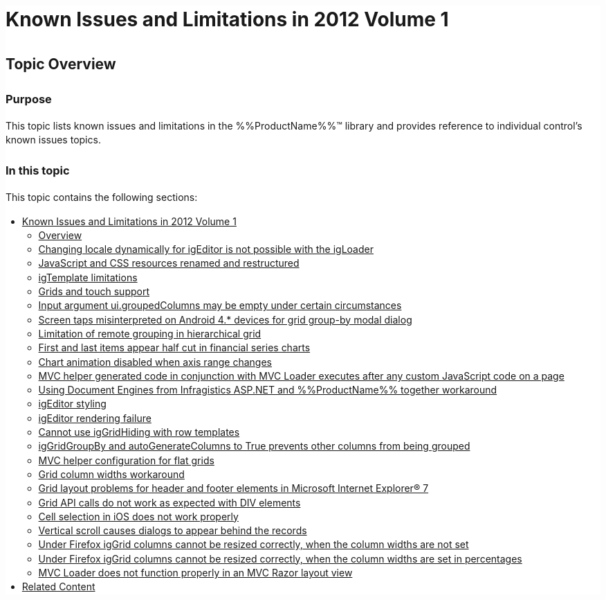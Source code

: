﻿

# Known Issues and Limitations in 2012 Volume 1

## Topic Overview
### Purpose

This topic lists known issues and limitations in the %%ProductName%%™ library and provides reference to individual control’s known issues topics.

### In this topic

This topic contains the following sections:

-   [Known Issues and Limitations in 2012 Volume 1](#known-issues-limitations)
    -   [Overview](#overview)
    -   [Changing locale dynamically for igEditor is not possible with the igLoader](#changing-lacale-dynamically)
    -   [JavaScript and CSS resources renamed and restructured](#js-css-resources-restructured)
    -   [igTemplate limitations](#template-limitations)
    -   [Grids and touch support](#grid-touch-support)
    -   [Input argument ui.groupedColumns may be empty under certain circumstances](#empty-groupedcolumns-option)
    -   [Screen taps misinterpreted on Android 4.* devices for grid group-by modal dialog](#screen-taps-misinterpreted-android4)
    -   [Limitation of remote grouping in hierarchical grid](#limitation-remote-grouping)
    -   [First and last items appear half cut in financial series charts](#half-cut-first-last-item)
    -   [Chart animation disabled when axis range changes](#chart-animation-disabled-axis-range-changed)
    -   [MVC helper generated code in conjunction with MVC Loader executes after any custom JavaScript code on a page](#mvc-helper-executes-after-custom-js-code)
    -   [Using Document Engines from Infragistics ASP.NET and %%ProductName%% together workaround](#document-engines-workaround)
    -   [igEditor styling](#igEditor-styling)
    -   [igEditor rendering failure](#igEditor-rendering-failure)
    -   [Cannot use igGridHiding with row templates](#grid-hiding-cannot-use-row-templates)
    -   [igGridGroupBy and autoGenerateColumns to True prevents other columns from being grouped](#autoGenerateColumns-prevents-columns-grouped)
    -   [MVC helper configuration for flat grids](#mvc-helper-config-flat-grids)
    -   [Grid column widths workaround](#grid-column-widths)
    -   [Grid layout problems for header and footer elements in Microsoft Internet Explorer® 7](#grid-layout-problems)
    -   [Grid API calls do not work as expected with DIV elements](#grid-api-calls-not-working)
    -   [Cell selection in iOS does not work properly](#cell-selection-not-working)
    -   [Vertical scroll causes dialogs to appear behind the records](#vertical-scroll-appear-behind-records)
    -   [Under Firefox igGrid columns cannot be resized correctly, when the column widths are not set](#firefox-columns-resized-correctly)
    -   [Under Firefox igGrid columns cannot be resized correctly, when the column widths are set in percentages](#firefox-column-cannot-resize)
    -   [MVC Loader does not function properly in an MVC Razor layout view](#mvc-loader-not-working-properly)
-   [Related Content](#related-content)
